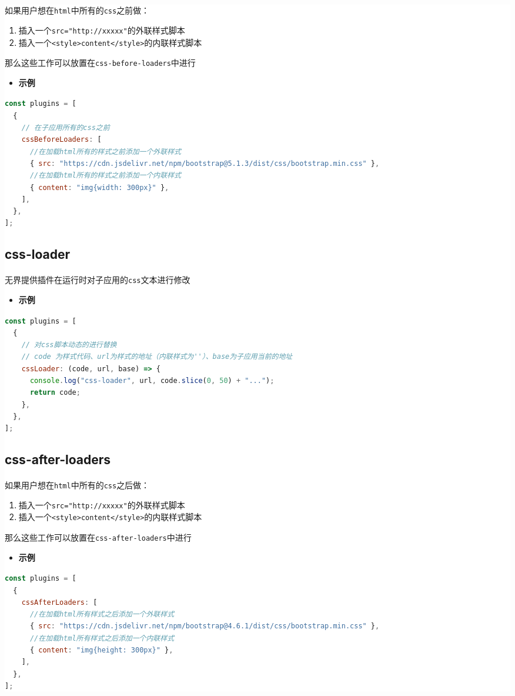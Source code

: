 如果用户想在`html`中所有的`css`之前做：

1. 插入一个`src="http://xxxxx"`的外联样式脚本
2. 插入一个`<style>content</style>`的内联样式脚本

那么这些工作可以放置在`css-before-loaders`中进行

- **示例**

```javascript
const plugins = [
  {
    // 在子应用所有的css之前
    cssBeforeLoaders: [
      //在加载html所有的样式之前添加一个外联样式
      { src: "https://cdn.jsdelivr.net/npm/bootstrap@5.1.3/dist/css/bootstrap.min.css" },
      //在加载html所有的样式之前添加一个内联样式
      { content: "img{width: 300px}" },
    ],
  },
];
```

## css-loader

无界提供插件在运行时对子应用的`css`文本进行修改

- **示例**

```javascript
const plugins = [
  {
    // 对css脚本动态的进行替换
    // code 为样式代码、url为样式的地址（内联样式为''）、base为子应用当前的地址
    cssLoader: (code, url, base) => {
      console.log("css-loader", url, code.slice(0, 50) + "...");
      return code;
    },
  },
];
```

## css-after-loaders

如果用户想在`html`中所有的`css`之后做：

1. 插入一个`src="http://xxxxx"`的外联样式脚本
2. 插入一个`<style>content</style>`的内联样式脚本

那么这些工作可以放置在`css-after-loaders`中进行

- **示例**

```javascript
const plugins = [
  {
    cssAfterLoaders: [
      //在加载html所有样式之后添加一个外联样式
      { src: "https://cdn.jsdelivr.net/npm/bootstrap@4.6.1/dist/css/bootstrap.min.css" },
      //在加载html所有样式之后添加一个内联样式
      { content: "img{height: 300px}" },
    ],
  },
];
```
